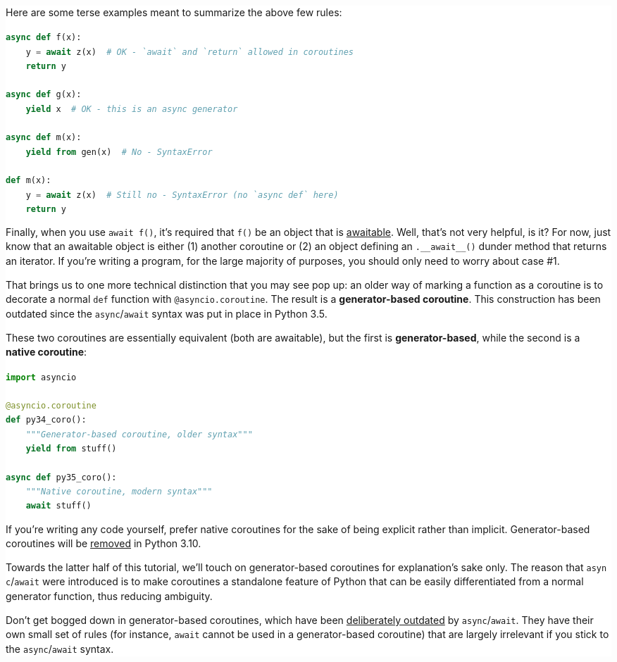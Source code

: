 
Here are some terse examples meant to summarize the above few rules:

```python
async def f(x):
    y = await z(x)  # OK - `await` and `return` allowed in coroutines
    return y

async def g(x):
    yield x  # OK - this is an async generator

async def m(x):
    yield from gen(x)  # No - SyntaxError

def m(x):
    y = await z(x)  # Still no - SyntaxError (no `async def` here)
    return y
```

Finally, when you use `await f()`, it’s required that `f()` be an object that is [awaitable](https://docs.python.org/3/reference/datamodel.html#awaitable-objects). Well, that’s not very helpful, is it? For now, just know that an awaitable object is either (1) another coroutine or (2) an object defining an `.__await__()` dunder method that returns an iterator. If you’re writing a program, for the large majority of purposes, you should only need to worry about case #1.

That brings us to one more technical distinction that you may see pop up: an older way of marking a function as a coroutine is to decorate a normal `def` function with `@asyncio.coroutine`. The result is a **generator-based coroutine**. This construction has been outdated since the `async`/`await` syntax was put in place in Python 3.5.

These two coroutines are essentially equivalent (both are awaitable), but the first is **generator-based**, while the second is a **native coroutine**:

```python
import asyncio

@asyncio.coroutine
def py34_coro():
    """Generator-based coroutine, older syntax"""
    yield from stuff()

async def py35_coro():
    """Native coroutine, modern syntax"""
    await stuff()
```

If you’re writing any code yourself, prefer native coroutines for the sake of being explicit rather than implicit. Generator-based coroutines will be [removed](https://docs.python.org/3/library/asyncio-task.html#generator-based-coroutines) in Python 3.10.

Towards the latter half of this tutorial, we’ll touch on generator-based coroutines for explanation’s sake only. The reason that `async`/`await` were introduced is to make coroutines a standalone feature of Python that can be easily differentiated from a normal generator function, thus reducing ambiguity.

Don’t get bogged down in generator-based coroutines, which have been [deliberately outdated](https://www.python.org/dev/peps/pep-0492/#rationale-and-goals) by `async`/`await`. They have their own small set of rules (for instance, `await` cannot be used in a generator-based coroutine) that are largely irrelevant if you stick to the `async`/`await` syntax.
